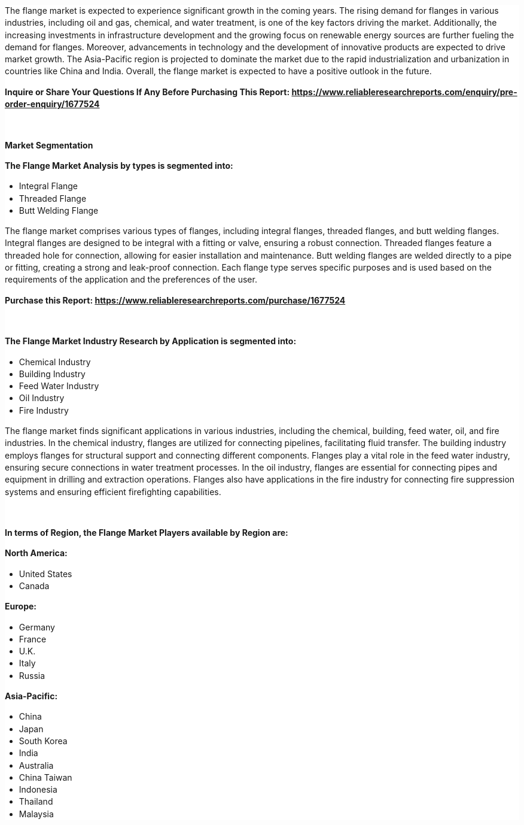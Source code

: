 <p><p>The flange market is expected to experience significant growth in the coming years. The rising demand for flanges in various industries, including oil and gas, chemical, and water treatment, is one of the key factors driving the market. Additionally, the increasing investments in infrastructure development and the growing focus on renewable energy sources are further fueling the demand for flanges. Moreover, advancements in technology and the development of innovative products are expected to drive market growth. The Asia-Pacific region is projected to dominate the market due to the rapid industrialization and urbanization in countries like China and India. Overall, the flange market is expected to have a positive outlook in the future.</p></p>
<p><strong>Inquire or Share Your Questions If Any Before Purchasing This Report: <a href="https://www.reliableresearchreports.com/enquiry/pre-order-enquiry/1677524">https://www.reliableresearchreports.com/enquiry/pre-order-enquiry/1677524</a></strong></p>
<p>&nbsp;</p>
<p><strong>Market Segmentation</strong></p>
<p><strong>The Flange Market Analysis by types is segmented into:</strong></p>
<p><ul><li>Integral Flange</li><li>Threaded Flange</li><li>Butt Welding Flange</li></ul></p>
<p><p>The flange market comprises various types of flanges, including integral flanges, threaded flanges, and butt welding flanges. Integral flanges are designed to be integral with a fitting or valve, ensuring a robust connection. Threaded flanges feature a threaded hole for connection, allowing for easier installation and maintenance. Butt welding flanges are welded directly to a pipe or fitting, creating a strong and leak-proof connection. Each flange type serves specific purposes and is used based on the requirements of the application and the preferences of the user.</p></p>
<p><strong>Purchase this Report:&nbsp;<a href="https://www.reliableresearchreports.com/purchase/1677524">https://www.reliableresearchreports.com/purchase/1677524</a></strong></p>
<p>&nbsp;</p>
<p><strong>The Flange Market Industry Research by Application is segmented into:</strong></p>
<p><ul><li>Chemical Industry</li><li>Building Industry</li><li>Feed Water Industry</li><li>Oil Industry</li><li>Fire Industry</li></ul></p>
<p><p>The flange market finds significant applications in various industries, including the chemical, building, feed water, oil, and fire industries. In the chemical industry, flanges are utilized for connecting pipelines, facilitating fluid transfer. The building industry employs flanges for structural support and connecting different components. Flanges play a vital role in the feed water industry, ensuring secure connections in water treatment processes. In the oil industry, flanges are essential for connecting pipes and equipment in drilling and extraction operations. Flanges also have applications in the fire industry for connecting fire suppression systems and ensuring efficient firefighting capabilities.</p></p>
<p>&nbsp;</p>
<p><strong>In terms of Region, the Flange Market Players available by Region are:</strong></p>
<p>
    <p> <strong> North America: </strong>
        <ul>
            <li>United States</li>
            <li>Canada</li>
        </ul>
        </p> 
    <p> <strong> Europe: </strong>
        <ul>
            <li>Germany</li>
            <li>France</li>
            <li>U.K.</li>
            <li>Italy</li>
            <li>Russia</li>
        </ul>
        </p> 
    <p> <strong> Asia-Pacific: </strong>
        <ul>
            <li>China</li>
            <li>Japan</li>
            <li>South Korea</li>
            <li>India</li>
            <li>Australia</li>
            <li>China Taiwan</li>
            <li>Indonesia</li>
            <li>Thailand</li>
            <li>Malaysia</li>